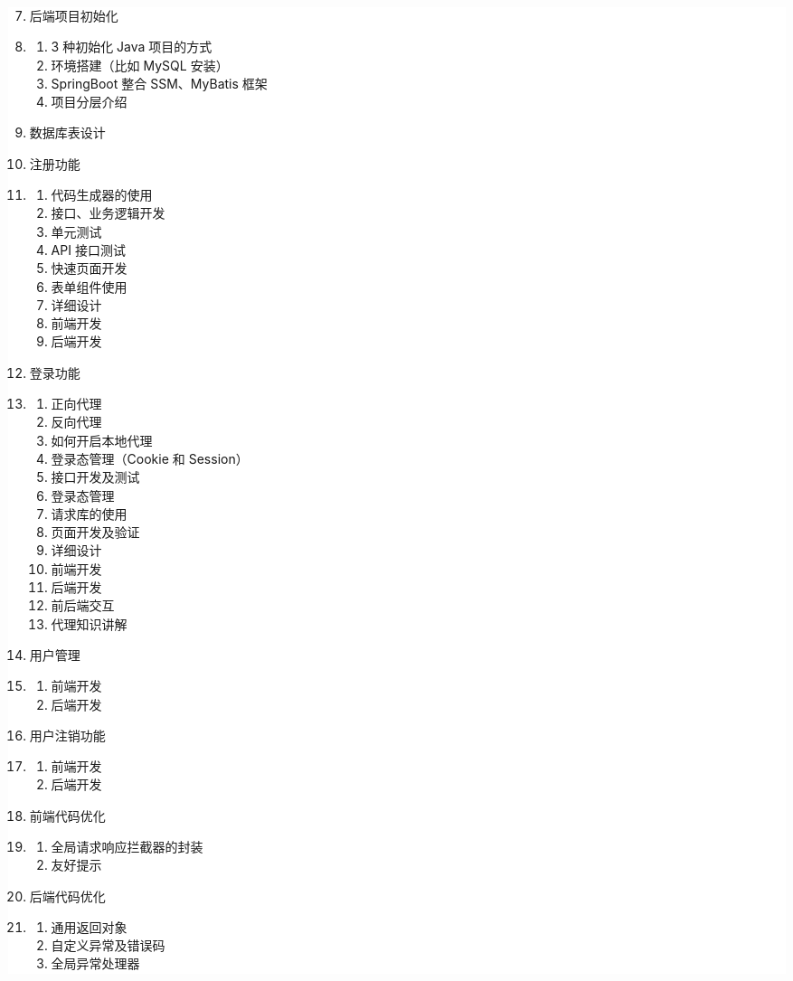 7. 后端项目初始化

8. 1. 3 种初始化 Java 项目的方式
   2. 环境搭建（比如 MySQL 安装）
   3. SpringBoot 整合 SSM、MyBatis 框架
   4. 项目分层介绍

9. 数据库表设计

10. 注册功能

11. 1. 代码生成器的使用
    2. 接口、业务逻辑开发
    3. 单元测试
    4. API 接口测试
    5. 快速页面开发
    6. 表单组件使用
    7. 详细设计
    8. 前端开发
    9. 后端开发

12. 登录功能

13. 1. 正向代理
    2. 反向代理
    3. 如何开启本地代理
    4. 登录态管理（Cookie 和 Session）
    5. 接口开发及测试
    6. 登录态管理
    7. 请求库的使用
    8. 页面开发及验证
    9. 详细设计
    10. 前端开发
    11. 后端开发
    12. 前后端交互
    13. 代理知识讲解

14. 用户管理

15. 1. 前端开发
    2. 后端开发

16. 用户注销功能

17. 1. 前端开发
    2. 后端开发

18. 前端代码优化

19. 1. 全局请求响应拦截器的封装
    2. 友好提示

20. 后端代码优化

21. 1. 通用返回对象
    2. 自定义异常及错误码
    3. 全局异常处理器
